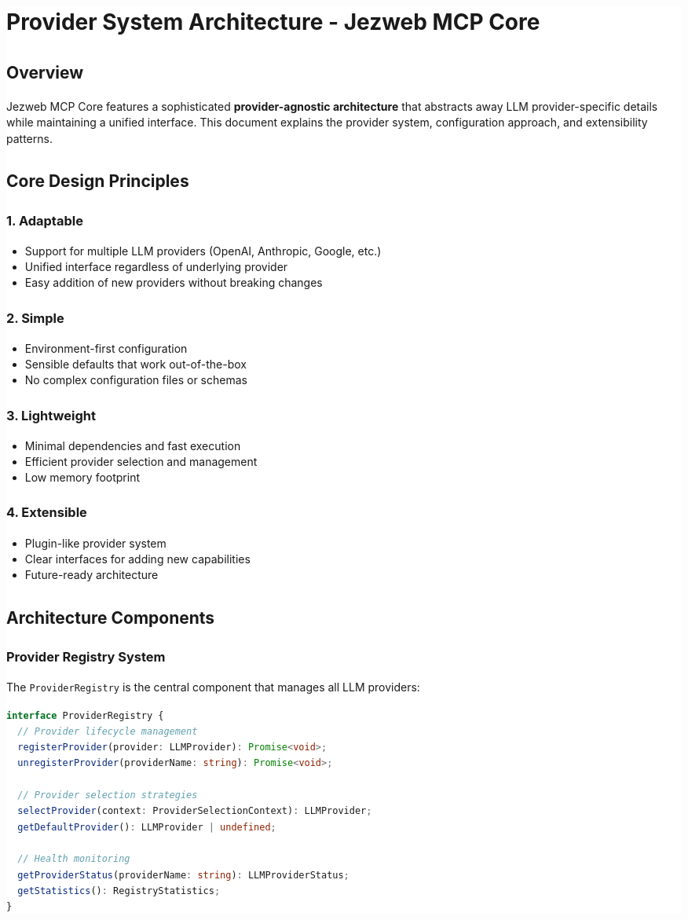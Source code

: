 # Provider System Architecture - Jezweb MCP Core

## Overview

Jezweb MCP Core features a sophisticated **provider-agnostic architecture** that abstracts away LLM provider-specific details while maintaining a unified interface. This document explains the provider system, configuration approach, and extensibility patterns.

## Core Design Principles

### 1. **Adaptable**
- Support for multiple LLM providers (OpenAI, Anthropic, Google, etc.)
- Unified interface regardless of underlying provider
- Easy addition of new providers without breaking changes

### 2. **Simple**
- Environment-first configuration
- Sensible defaults that work out-of-the-box
- No complex configuration files or schemas

### 3. **Lightweight**
- Minimal dependencies and fast execution
- Efficient provider selection and management
- Low memory footprint

### 4. **Extensible**
- Plugin-like provider system
- Clear interfaces for adding new capabilities
- Future-ready architecture

## Architecture Components

### Provider Registry System

The `ProviderRegistry` is the central component that manages all LLM providers:

```typescript
interface ProviderRegistry {
  // Provider lifecycle management
  registerProvider(provider: LLMProvider): Promise<void>;
  unregisterProvider(providerName: string): Promise<void>;
  
  // Provider selection strategies
  selectProvider(context: ProviderSelectionContext): LLMProvider;
  getDefaultProvider(): LLMProvider | undefined;
  
  // Health monitoring
  getProviderStatus(providerName: string): LLMProviderStatus;
  getStatistics(): RegistryStatistics;
}
```
